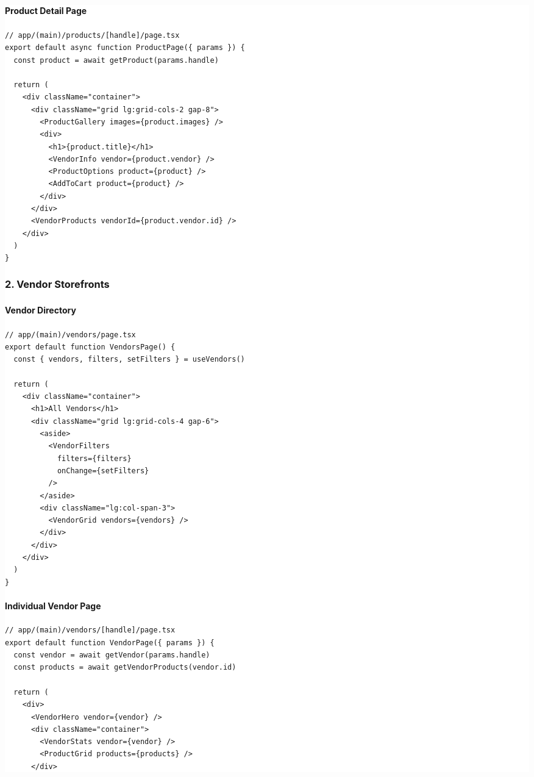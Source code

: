 #### Product Detail Page
```tsx
// app/(main)/products/[handle]/page.tsx
export default async function ProductPage({ params }) {
  const product = await getProduct(params.handle)
  
  return (
    <div className="container">
      <div className="grid lg:grid-cols-2 gap-8">
        <ProductGallery images={product.images} />
        <div>
          <h1>{product.title}</h1>
          <VendorInfo vendor={product.vendor} />
          <ProductOptions product={product} />
          <AddToCart product={product} />
        </div>
      </div>
      <VendorProducts vendorId={product.vendor.id} />
    </div>
  )
}
```

### 2. Vendor Storefronts

#### Vendor Directory
```tsx
// app/(main)/vendors/page.tsx
export default function VendorsPage() {
  const { vendors, filters, setFilters } = useVendors()
  
  return (
    <div className="container">
      <h1>All Vendors</h1>
      <div className="grid lg:grid-cols-4 gap-6">
        <aside>
          <VendorFilters 
            filters={filters}
            onChange={setFilters}
          />
        </aside>
        <div className="lg:col-span-3">
          <VendorGrid vendors={vendors} />
        </div>
      </div>
    </div>
  )
}
```

#### Individual Vendor Page
```tsx
// app/(main)/vendors/[handle]/page.tsx
export default function VendorPage({ params }) {
  const vendor = await getVendor(params.handle)
  const products = await getVendorProducts(vendor.id)
  
  return (
    <div>
      <VendorHero vendor={vendor} />
      <div className="container">
        <VendorStats vendor={vendor} />
        <ProductGrid products={products} />
      </div>
```